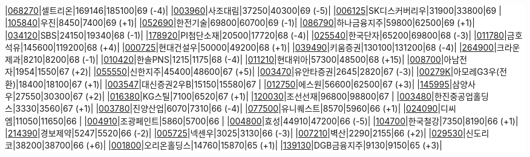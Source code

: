 |[068270](https://finance.daum.net/quotes/A068270)|셀트리온|169146|185100|69 (-4)|
|[003960](https://finance.daum.net/quotes/A003960)|사조대림|37250|40300|69 (-5)|
|[006125](https://finance.daum.net/quotes/A006125)|SK디스커버리우|31900|33800|69 |
|[105840](https://finance.daum.net/quotes/A105840)|우진|8450|7400|69 (+1)|
|[052690](https://finance.daum.net/quotes/A052690)|한전기술|69800|60700|69 (-1)|
|[086790](https://finance.daum.net/quotes/A086790)|하나금융지주|59800|62500|69 (+1)|
|[034120](https://finance.daum.net/quotes/A034120)|SBS|24150|19340|68 (-1)|
|[178920](https://finance.daum.net/quotes/A178920)|PI첨단소재|20500|17720|68 (-4)|
|[025540](https://finance.daum.net/quotes/A025540)|한국단자|65200|69800|68 (-3)|
|[011780](https://finance.daum.net/quotes/A011780)|금호석유|145600|119200|68 (+4)|
|[000725](https://finance.daum.net/quotes/A000725)|현대건설우|50000|49200|68 (+1)|
|[039490](https://finance.daum.net/quotes/A039490)|키움증권|130100|131200|68 (-4)|
|[264900](https://finance.daum.net/quotes/A264900)|크라운제과|8210|8200|68 (-1)|
|[010420](https://finance.daum.net/quotes/A010420)|한솔PNS|1215|1175|68 (-4)|
|[011210](https://finance.daum.net/quotes/A011210)|현대위아|57300|48500|68 (+15)|
|[008700](https://finance.daum.net/quotes/A008700)|아남전자|1954|1550|67 (+2)|
|[055550](https://finance.daum.net/quotes/A055550)|신한지주|45400|48600|67 (+5)|
|[003470](https://finance.daum.net/quotes/A003470)|유안타증권|2645|2820|67 (-3)|
|[00279K](https://finance.daum.net/quotes/A00279K)|아모레G3우(전환)|18400|18100|67 (+1)|
|[003547](https://finance.daum.net/quotes/A003547)|대신증권2우B|15150|15580|67 |
|[012750](https://finance.daum.net/quotes/A012750)|에스원|56600|62500|67 (+3)|
|[145995](https://finance.daum.net/quotes/A145995)|삼양사우|27550|30300|67 (+2)|
|[016380](https://finance.daum.net/quotes/A016380)|KG스틸|7100|6520|67 (+1)|
|[120030](https://finance.daum.net/quotes/A120030)|조선선재|96800|98800|67 |
|[003480](https://finance.daum.net/quotes/A003480)|한진중공업홀딩스|3330|3560|67 (+1)|
|[003780](https://finance.daum.net/quotes/A003780)|진양산업|6070|7310|66 (-4)|
|[077500](https://finance.daum.net/quotes/A077500)|유니퀘스트|8570|5960|66 (+1)|
|[024090](https://finance.daum.net/quotes/A024090)|디씨엠|11050|11650|66 |
|[004910](https://finance.daum.net/quotes/A004910)|조광페인트|5860|5700|66 |
|[004800](https://finance.daum.net/quotes/A004800)|효성|44910|47200|66 (-5)|
|[104700](https://finance.daum.net/quotes/A104700)|한국철강|7350|8190|66 (+1)|
|[214390](https://finance.daum.net/quotes/A214390)|경보제약|5247|5520|66 (-2)|
|[005725](https://finance.daum.net/quotes/A005725)|넥센우|3025|3130|66 (-3)|
|[007210](https://finance.daum.net/quotes/A007210)|벽산|2290|2155|66 (+2)|
|[029530](https://finance.daum.net/quotes/A029530)|신도리코|38200|38700|66 (+6)|
|[001800](https://finance.daum.net/quotes/A001800)|오리온홀딩스|14760|15870|65 (+1)|
|[139130](https://finance.daum.net/quotes/A139130)|DGB금융지주|9130|9150|65 (+3)|